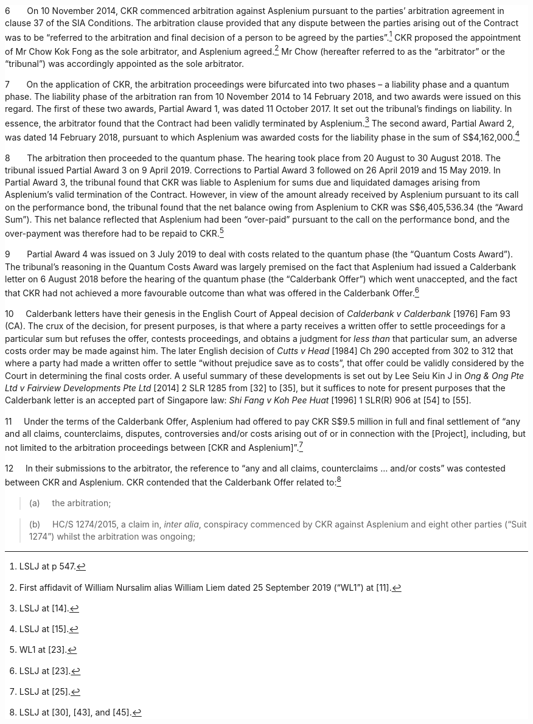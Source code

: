 6       On 10 November 2014, CKR commenced arbitration against Asplenium pursuant to the parties’ arbitration agreement in clause 37 of the SIA Conditions. The arbitration clause provided that any dispute between the parties arising out of the Contract was to be “referred to the arbitration and final decision of a person to be agreed by the parties”.[^4] CKR proposed the appointment of Mr Chow Kok Fong as the sole arbitrator, and Asplenium agreed.[^5] Mr Chow (hereafter referred to as the “arbitrator” or the “tribunal”) was accordingly appointed as the sole arbitrator.

7       On the application of CKR, the arbitration proceedings were bifurcated into two phases – a liability phase and a quantum phase. The liability phase of the arbitration ran from 10 November 2014 to 14 February 2018, and two awards were issued on this regard. The first of these two awards, Partial Award 1, was dated 11 October 2017. It set out the tribunal’s findings on liability. In essence, the arbitrator found that the Contract had been validly terminated by Asplenium.[^6] The second award, Partial Award 2, was dated 14 February 2018, pursuant to which Asplenium was awarded costs for the liability phase in the sum of S$4,162,000.[^7]

8       The arbitration then proceeded to the quantum phase. The hearing took place from 20 August to 30 August 2018. The tribunal issued Partial Award 3 on 9 April 2019. Corrections to Partial Award 3 followed on 26 April 2019 and 15 May 2019. In Partial Award 3, the tribunal found that CKR was liable to Asplenium for sums due and liquidated damages arising from Asplenium’s valid termination of the Contract. However, in view of the amount already received by Asplenium pursuant to its call on the performance bond, the tribunal found that the net balance owing from Asplenium to CKR was S$6,405,536.34 (the “Award Sum”). This net balance reflected that Asplenium had been “over-paid” pursuant to the call on the performance bond, and the over-payment was therefore had to be repaid to CKR.[^8]

9       Partial Award 4 was issued on 3 July 2019 to deal with costs related to the quantum phase (the “Quantum Costs Award”). The tribunal’s reasoning in the Quantum Costs Award was largely premised on the fact that Asplenium had issued a Calderbank letter on 6 August 2018 before the hearing of the quantum phase (the “Calderbank Offer”) which went unaccepted, and the fact that CKR had not achieved a more favourable outcome than what was offered in the Calderbank Offer.[^9]

10     Calderbank letters have their genesis in the English Court of Appeal decision of _Calderbank v Calderbank_ \[1976\] Fam 93 (CA). The crux of the decision, for present purposes, is that where a party receives a written offer to settle proceedings for a particular sum but refuses the offer, contests proceedings, and obtains a judgment for _less than_ that particular sum, an adverse costs order may be made against him. The later English decision of _Cutts v Head_ \[1984\] Ch 290 accepted from 302 to 312 that where a party had made a written offer to settle “without prejudice save as to costs”, that offer could be validly considered by the Court in determining the final costs order. A useful summary of these developments is set out by Lee Seiu Kin J in _Ong & Ong Pte Ltd v Fairview Developments Pte Ltd_ <span class="citation">\[2014\] 2 SLR 1285</span> from \[32\] to \[35\], but it suffices to note for present purposes that the Calderbank letter is an accepted part of Singapore law: _Shi Fang v Koh Pee Huat_ <span class="citation">\[1996\] 1 SLR(R) 906</span> at \[54\] to \[55\].

11     Under the terms of the Calderbank Offer, Asplenium had offered to pay CKR S$9.5 million in full and final settlement of “any and all claims, counterclaims, disputes, controversies and/or costs arising out of or in connection with the \[Project\], including, but not limited to the arbitration proceedings between \[CKR and Asplenium\]”.[^10]

12     In their submissions to the arbitrator, the reference to “any and all claims, counterclaims … and/or costs” was contested between CKR and Asplenium. CKR contended that the Calderbank Offer related to:[^11]

> (a)     the arbitration;

> (b)     HC/S 1274/2015, a claim in, _inter alia_, conspiracy commenced by CKR against Asplenium and eight other parties (“Suit 1274”) whilst the arbitration was ongoing;


[^1]: Affidavit of Lee Sien Liang Joseph dated 28 August 2019 (“LSLJ”) at \[4\].
[^2]: LSLJ at \[5\], p 533.
[^3]: LSLJ at \[8\], p 532.
[^4]: LSLJ at p 547.
[^5]: First affidavit of William Nursalim alias William Liem dated 25 September 2019 (“WL1”) at \[11\].
[^6]: LSLJ at \[14\].
[^7]: LSLJ at \[15\].
[^8]: WL1 at \[23\].
[^9]: LSLJ at \[23\].
[^10]: LSLJ at \[25\].
[^11]: LSLJ at \[30\], \[43\], and \[45\].
[^12]: WL1 at \[35\] to \[40\].
[^13]: LSLJ at p 1843.
[^14]: LSLJ at p 1849.
[^15]: LSLJ at \[22\].
[^16]: Plaintiff’s Written Submissions (“PWS”) at \[71\].
[^17]: PWS at \[72\] to \[80\].
[^18]: PWS at \[93\].
[^19]: PWS at \[71\].
[^20]: LSLJ at p 1840.
[^21]: PWS at \[85\].
[^22]: LSLJ at p 1840.
[^23]: LSLJ at p 1624.
[^24]: LSLJ at p 1624. See also Asplenium’s Costs Submissions in the Arbitration at \[32\].
[^25]: PWS at \[89\].
[^26]: PWS at \[93\].
[^27]: PWS at \[92\].
[^28]: LSLJ at p 1808.
[^29]: LSLJ at p 1624.
[^30]: PWS at \[104\].
[^31]: PWS at \[105\].
[^32]: See LSLJ at p 1808.
[^33]: LSLJ at p 1808.
[^34]: LSLJ at p 1809.
[^35]: LSLJ at p 1811.
[^36]: LSLJ at p 1813.
[^37]: PWS at \[164\].
[^38]: LSLJ at p 1843.
[^39]: See LSLJ at p 1843.
[^40]: See Plaintiff’s Amended Statement of Claim (No. 1) in Suit 1274.
[^41]: PWS at \[165\].
[^42]: PWS at \[165\].
[^43]: PWS at \[176\].
[^44]: PWS at \[146\].
[^45]: PWS at \[151\].
[^46]: See LSLJ at p 1811.
[^47]: See LSLJ at p 1811.